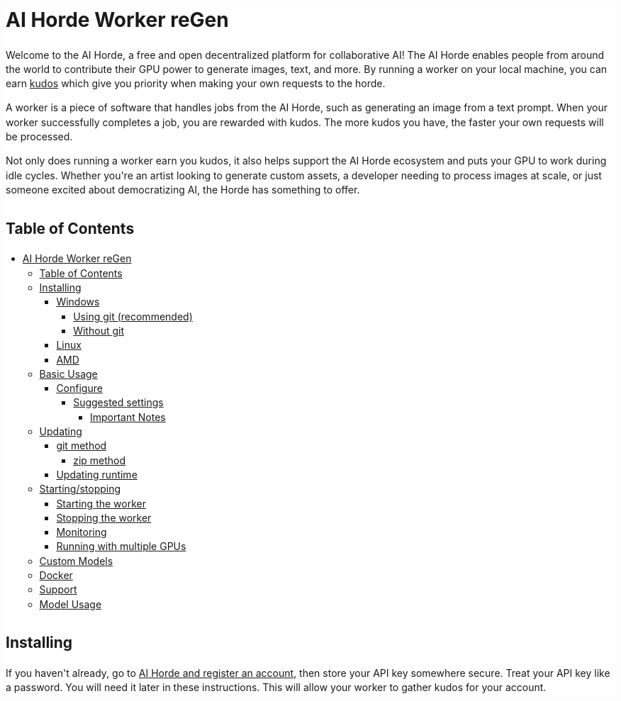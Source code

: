 # AI Horde Worker reGen

Welcome to the AI Horde, a free and open decentralized platform for collaborative AI! The AI Horde enables people from around the world to contribute their GPU power to generate images, text, and more. By running a worker on your local machine, you can earn [kudos](https://github.com/Haidra-Org/haidra-assets/blob/main/docs/kudos.md) which give you priority when making your own requests to the horde.

A worker is a piece of software that handles jobs from the AI Horde, such as generating an image from a text prompt. When your worker successfully completes a job, you are rewarded with kudos. The more kudos you have, the faster your own requests will be processed.

Not only does running a worker earn you kudos, it also helps support the AI Horde ecosystem and puts your GPU to work during idle cycles. Whether you're an artist looking to generate custom assets, a developer needing to process images at scale, or just someone excited about democratizing AI, the Horde has something to offer.

## Table of Contents

- [AI Horde Worker reGen](#ai-horde-worker-regen)
  - [Table of Contents](#table-of-contents)
  - [Installing](#installing)
    - [Windows](#windows)
      - [Using git (recommended)](#using-git-recommended)
      - [Without git](#without-git)
    - [Linux](#linux)
    - [AMD](#amd)
  - [Basic Usage](#basic-usage)
    - [Configure](#configure)
      - [Suggested settings](#suggested-settings)
        - [Important Notes](#important-notes)
  - [Updating](#updating)
    - [git method](#git-method)
      - [zip method](#zip-method)
    - [Updating runtime](#updating-runtime)
  - [Starting/stopping](#startingstopping)
    - [Starting the worker](#starting-the-worker)
    - [Stopping the worker](#stopping-the-worker)
    - [Monitoring](#monitoring)
    - [Running with multiple GPUs](#running-with-multiple-gpus)
  - [Custom Models](#custom-models)
  - [Docker](#docker)
  - [Support](#support)
  - [Model Usage](#model-usage)

## Installing

If you haven't already, go to [AI Horde and register an account](https://aihorde.net/register), then store your API key somewhere secure. Treat your API key like a password. You will need it later in these instructions. This will allow your worker to gather kudos for your account.

